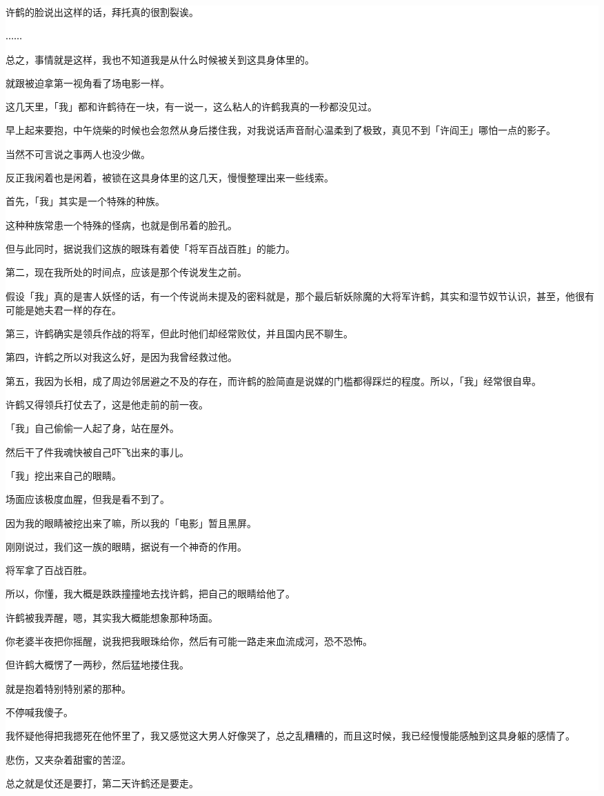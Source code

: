许鹤的脸说出这样的话，拜托真的很割裂诶。

……

总之，事情就是这样，我也不知道我是从什么时候被关到这具身体里的。

就跟被迫拿第一视角看了场电影一样。

这几天里，「我」都和许鹤待在一块，有一说一，这么粘人的许鹤我真的一秒都没见过。

早上起来要抱，中午烧柴的时候也会忽然从身后搂住我，对我说话声音耐心温柔到了极致，真见不到「许阎王」哪怕一点的影子。

当然不可言说之事两人也没少做。

反正我闲着也是闲着，被锁在这具身体里的这几天，慢慢整理出来一些线索。

首先，「我」其实是一个特殊的种族。

这种种族常患一个特殊的怪病，也就是倒吊着的脸孔。

但与此同时，据说我们这族的眼珠有着使「将军百战百胜」的能力。

第二，现在我所处的时间点，应该是那个传说发生之前。

假设「我」真的是害人妖怪的话，有一个传说尚未提及的密料就是，那个最后斩妖除魔的大将军许鹤，其实和湿节奴节认识，甚至，他很有可能是她夫君一样的存在。

第三，许鹤确实是领兵作战的将军，但此时他们却经常败仗，并且国内民不聊生。

第四，许鹤之所以对我这么好，是因为我曾经救过他。

第五，我因为长相，成了周边邻居避之不及的存在，而许鹤的脸简直是说媒的门槛都得踩烂的程度。所以，「我」经常很自卑。

许鹤又得领兵打仗去了，这是他走前的前一夜。

「我」自己偷偷一人起了身，站在屋外。

然后干了件我魂快被自己吓飞出来的事儿。

「我」挖出来自己的眼睛。

场面应该极度血腥，但我是看不到了。

因为我的眼睛被挖出来了嘛，所以我的「电影」暂且黑屏。

刚刚说过，我们这一族的眼睛，据说有一个神奇的作用。

将军拿了百战百胜。

所以，你懂，我大概是跌跌撞撞地去找许鹤，把自己的眼睛给他了。

许鹤被我弄醒，嗯，其实我大概能想象那种场面。

你老婆半夜把你摇醒，说我把我眼珠给你，然后有可能一路走来血流成河，恐不恐怖。

但许鹤大概愣了一两秒，然后猛地搂住我。

就是抱着特别特别紧的那种。

不停喊我傻子。

我怀疑他得把我摁死在他怀里了，我又感觉这大男人好像哭了，总之乱糟糟的，而且这时候，我已经慢慢能感触到这具身躯的感情了。

悲伤，又夹杂着甜蜜的苦涩。

总之就是仗还是要打，第二天许鹤还是要走。

